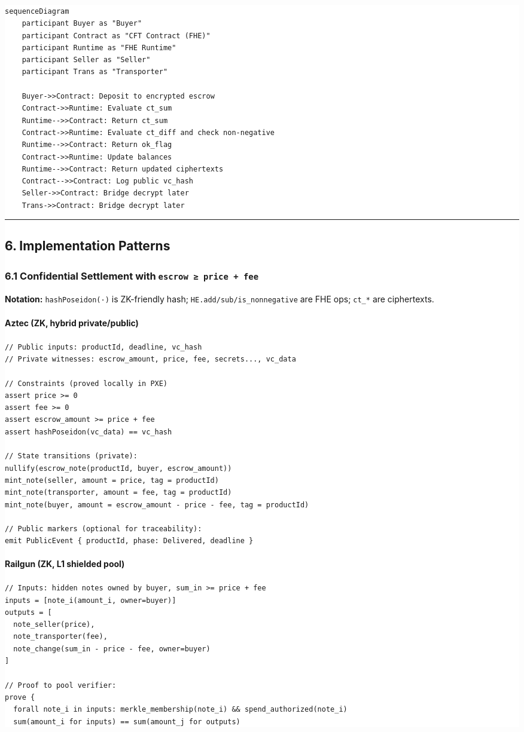 ```mermaid
sequenceDiagram
    participant Buyer as "Buyer"
    participant Contract as "CFT Contract (FHE)"
    participant Runtime as "FHE Runtime"
    participant Seller as "Seller"
    participant Trans as "Transporter"

    Buyer->>Contract: Deposit to encrypted escrow
    Contract->>Runtime: Evaluate ct_sum
    Runtime-->>Contract: Return ct_sum
    Contract->>Runtime: Evaluate ct_diff and check non-negative
    Runtime-->>Contract: Return ok_flag
    Contract->>Runtime: Update balances
    Runtime-->>Contract: Return updated ciphertexts
    Contract-->>Contract: Log public vc_hash
    Seller->>Contract: Bridge decrypt later
    Trans->>Contract: Bridge decrypt later
```

---

## 6. Implementation Patterns

### 6.1 Confidential Settlement with `escrow ≥ price + fee`

**Notation:** `hashPoseidon(·)` is ZK-friendly hash; `HE.add/sub/is_nonnegative` are FHE ops; `ct_*` are ciphertexts.

#### Aztec (ZK, hybrid private/public)
```text
// Public inputs: productId, deadline, vc_hash
// Private witnesses: escrow_amount, price, fee, secrets..., vc_data

// Constraints (proved locally in PXE)
assert price >= 0
assert fee >= 0
assert escrow_amount >= price + fee
assert hashPoseidon(vc_data) == vc_hash

// State transitions (private):
nullify(escrow_note(productId, buyer, escrow_amount))
mint_note(seller, amount = price, tag = productId)
mint_note(transporter, amount = fee, tag = productId)
mint_note(buyer, amount = escrow_amount - price - fee, tag = productId)

// Public markers (optional for traceability):
emit PublicEvent { productId, phase: Delivered, deadline }
```

#### Railgun (ZK, L1 shielded pool)
```text
// Inputs: hidden notes owned by buyer, sum_in >= price + fee
inputs = [note_i(amount_i, owner=buyer)]
outputs = [
  note_seller(price),
  note_transporter(fee),
  note_change(sum_in - price - fee, owner=buyer)
]

// Proof to pool verifier:
prove {
  forall note_i in inputs: merkle_membership(note_i) && spend_authorized(note_i)
  sum(amount_i for inputs) == sum(amount_j for outputs)
```